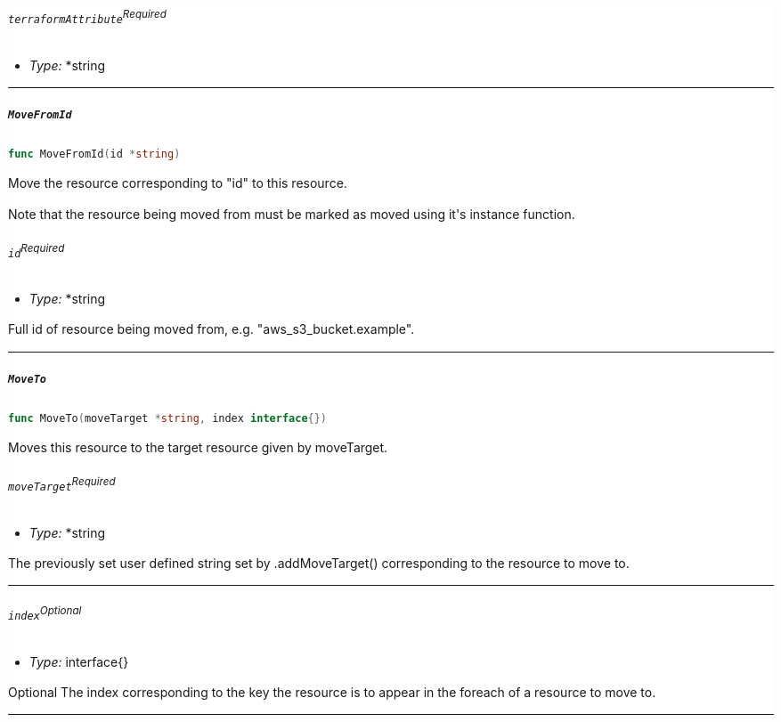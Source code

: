 ###### `terraformAttribute`<sup>Required</sup> <a name="terraformAttribute" id="@cdktf/provider-digitalocean.vpcPeering.VpcPeering.interpolationForAttribute.parameter.terraformAttribute"></a>

- *Type:* *string

---

##### `MoveFromId` <a name="MoveFromId" id="@cdktf/provider-digitalocean.vpcPeering.VpcPeering.moveFromId"></a>

```go
func MoveFromId(id *string)
```

Move the resource corresponding to "id" to this resource.

Note that the resource being moved from must be marked as moved using it's instance function.

###### `id`<sup>Required</sup> <a name="id" id="@cdktf/provider-digitalocean.vpcPeering.VpcPeering.moveFromId.parameter.id"></a>

- *Type:* *string

Full id of resource being moved from, e.g. "aws_s3_bucket.example".

---

##### `MoveTo` <a name="MoveTo" id="@cdktf/provider-digitalocean.vpcPeering.VpcPeering.moveTo"></a>

```go
func MoveTo(moveTarget *string, index interface{})
```

Moves this resource to the target resource given by moveTarget.

###### `moveTarget`<sup>Required</sup> <a name="moveTarget" id="@cdktf/provider-digitalocean.vpcPeering.VpcPeering.moveTo.parameter.moveTarget"></a>

- *Type:* *string

The previously set user defined string set by .addMoveTarget() corresponding to the resource to move to.

---

###### `index`<sup>Optional</sup> <a name="index" id="@cdktf/provider-digitalocean.vpcPeering.VpcPeering.moveTo.parameter.index"></a>

- *Type:* interface{}

Optional The index corresponding to the key the resource is to appear in the foreach of a resource to move to.

---